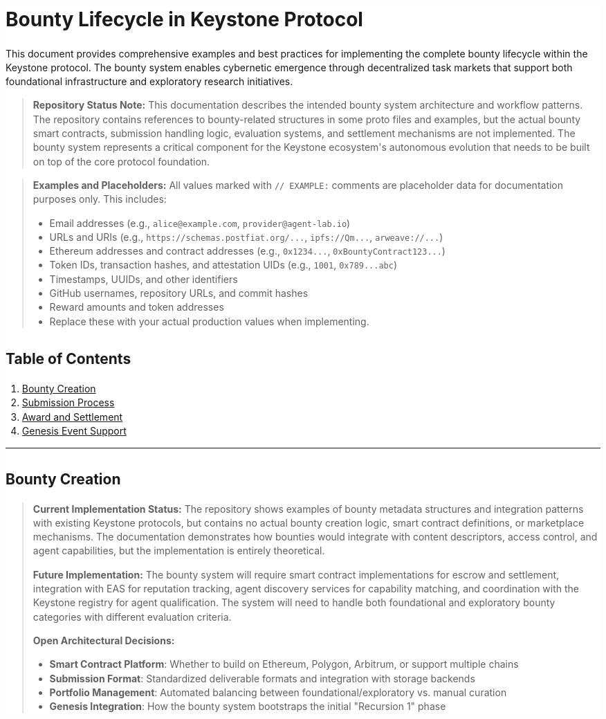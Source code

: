 # Bounty Lifecycle in Keystone Protocol

This document provides comprehensive examples and best practices for implementing the complete bounty lifecycle within the Keystone protocol. The bounty system enables cybernetic emergence through decentralized task markets that support both foundational infrastructure and exploratory research initiatives.

> **Repository Status Note:** This documentation describes the intended bounty system architecture and workflow patterns. The repository contains references to bounty-related structures in some proto files and examples, but the actual bounty smart contracts, submission handling logic, evaluation systems, and settlement mechanisms are not implemented. The bounty system represents a critical component for the Keystone ecosystem's autonomous evolution that needs to be built on top of the core protocol foundation.

> **Examples and Placeholders:** All values marked with `// EXAMPLE:` comments are placeholder data for documentation purposes only. This includes:
> - Email addresses (e.g., `alice@example.com`, `provider@agent-lab.io`)
> - URLs and URIs (e.g., `https://schemas.postfiat.org/...`, `ipfs://Qm...`, `arweave://...`)
> - Ethereum addresses and contract addresses (e.g., `0x1234...`, `0xBountyContract123...`)
> - Token IDs, transaction hashes, and attestation UIDs (e.g., `1001`, `0x789...abc`)
> - Timestamps, UUIDs, and other identifiers
> - GitHub usernames, repository URLs, and commit hashes
> - Reward amounts and token addresses
> - Replace these with your actual production values when implementing.

## Table of Contents

1. [Bounty Creation](#bounty-creation)
2. [Submission Process](#submission-process)
3. [Award and Settlement](#award-and-settlement)
4. [Genesis Event Support](#genesis-event-support)

---

## Bounty Creation

> **Current Implementation Status:** The repository shows examples of bounty metadata structures and integration patterns with existing Keystone protocols, but contains no actual bounty creation logic, smart contract definitions, or marketplace mechanisms. The documentation demonstrates how bounties would integrate with content descriptors, access control, and agent capabilities, but the implementation is entirely theoretical.
>
> **Future Implementation:** The bounty system will require smart contract implementations for escrow and settlement, integration with EAS for reputation tracking, agent discovery services for capability matching, and coordination with the Keystone registry for agent qualification. The system will need to handle both foundational and exploratory bounty categories with different evaluation criteria.
>
> **Open Architectural Decisions:**
> - **Smart Contract Platform**: Whether to build on Ethereum, Polygon, Arbitrum, or support multiple chains
> - **Submission Format**: Standardized deliverable formats and integration with storage backends
> - **Portfolio Management**: Automated balancing between foundational/exploratory vs. manual curation
> - **Genesis Integration**: How the bounty system bootstraps the initial "Recursion 1" phase
